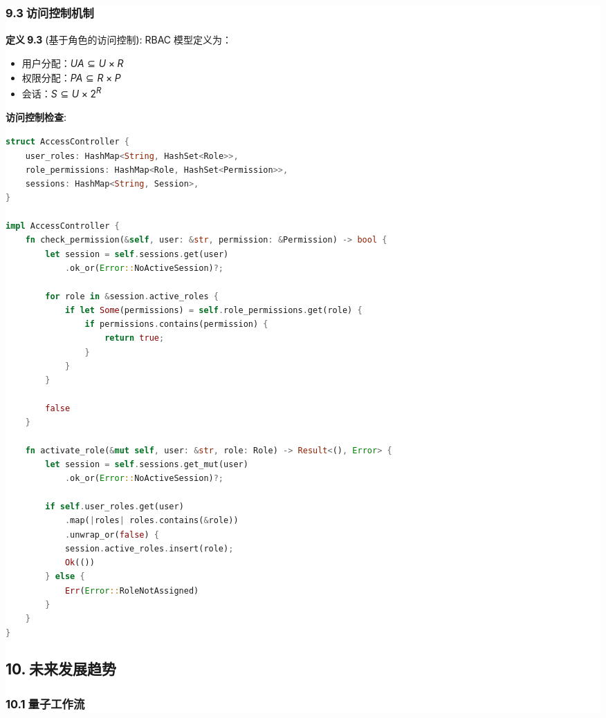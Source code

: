 ### 9.3 访问控制机制

**定义 9.3** (基于角色的访问控制): RBAC 模型定义为：

- 用户分配：$UA \subseteq U \times R$
- 权限分配：$PA \subseteq R \times P$
- 会话：$S \subseteq U \times 2^R$

**访问控制检查**:

```rust
struct AccessController {
    user_roles: HashMap<String, HashSet<Role>>,
    role_permissions: HashMap<Role, HashSet<Permission>>,
    sessions: HashMap<String, Session>,
}

impl AccessController {
    fn check_permission(&self, user: &str, permission: &Permission) -> bool {
        let session = self.sessions.get(user)
            .ok_or(Error::NoActiveSession)?;
            
        for role in &session.active_roles {
            if let Some(permissions) = self.role_permissions.get(role) {
                if permissions.contains(permission) {
                    return true;
                }
            }
        }
        
        false
    }
    
    fn activate_role(&mut self, user: &str, role: Role) -> Result<(), Error> {
        let session = self.sessions.get_mut(user)
            .ok_or(Error::NoActiveSession)?;
            
        if self.user_roles.get(user)
            .map(|roles| roles.contains(&role))
            .unwrap_or(false) {
            session.active_roles.insert(role);
            Ok(())
        } else {
            Err(Error::RoleNotAssigned)
        }
    }
}
```

## 10. 未来发展趋势

### 10.1 量子工作流
